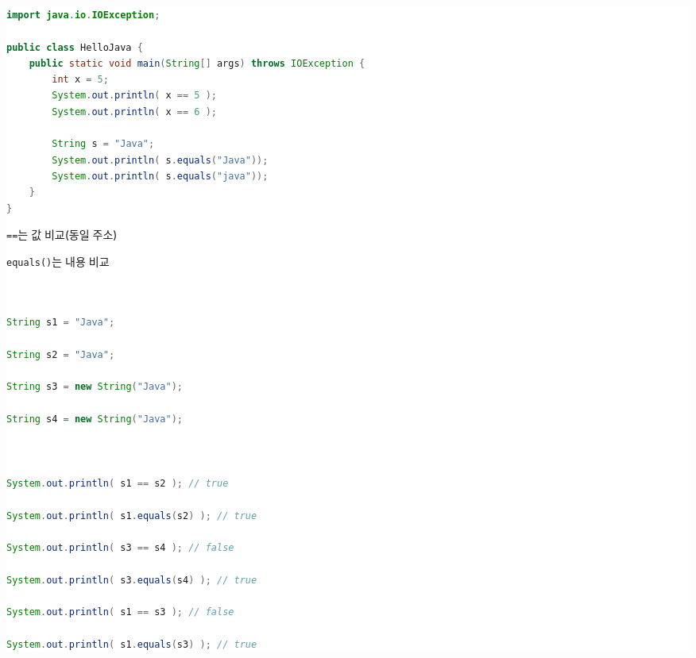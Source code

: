 ```java
import java.io.IOException;

public class HelloJava {
	public static void main(String[] args) throws IOException {
		int x = 5;
		System.out.println( x == 5 );
		System.out.println( x == 6 );
		
		String s = "Java";
		System.out.println( s.equals("Java"));
		System.out.println( s.equals("java"));
	}
}

```

`==`는 값 비교(동일 주소)

`equals()`는 내용 비교

```java


String s1 = "Java";

String s2 = "Java";

String s3 = new String("Java");

String s4 = new String("Java");



System.out.println( s1 == s2 ); // true

System.out.println( s1.equals(s2) ); // true

System.out.println( s3 == s4 ); // false

System.out.println( s3.equals(s4) ); // true

System.out.println( s1 == s3 ); // false

System.out.println( s1.equals(s3) ); // true

```



